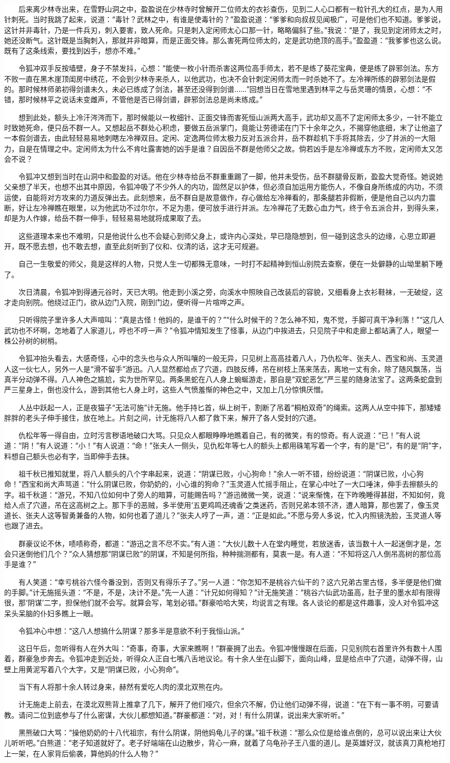 　　后来离少林寺出来，在雪野山洞之中，盈盈说在少林寺时曾解开二位师太的衣衫查伤，见到二人心口都有一粒针孔大的红点，是为人用针刺死。当时我跳了起来，说道：“毒针？武林之中，有谁是使毒针的？”盈盈说道：“爹爹和向叔叔见闻极广，可是他们也不知道。爹爹说，这针并非毒针，乃是一件兵刃，刺入要害，致人死命。只是刺入定闲师太心口那一针，略略偏斜了些。”我说：“是了，我见到定闭师太之时，她还没断气。这针既是当胸刺入，那就并非暗算，而是正面交锋。那么害死两位师太的，定是武功绝顶的高手。”盈盈道：“我爹爹也这么说。既有了这条线索，要找到凶手，想亦不难。”

　　令狐冲双手反按墙壁，身子不禁发抖，心想：“能使一枚小针而杀害这两位高手师太，若不是练了葵花宝典，便是练了辟邪剑法。东方不败一直在黑木崖顶闺房中绣花，不会到少林寺来杀人，以他武功，也决不会针刺定闲师太而一时杀她不了。左冷禅所练的辟邪剑法是假的。那时候林师弟初得剑谱未久，未必已练成了剑法，甚至还没得到剑谱……”回想当日在雪地里遇到林平之与岳灵珊的情景，心想：“不错，那时候林平之说话未变雌声，不管他是否已得剑谱，辟邪剑法总是尚未练成。”

　　想到此处，额头上冷汗涔涔而下，那时候能以一枚细针、正面交锋而害死恒山派两大高手，武功却又高不了定闲师太多少，一针不能立时致她死命，便只岳不群一人。又想起岳不群处心积虑，要做五岳派掌门，竟能让劳德诺在门下十余年之久，不揭穿他底细，末了让他盗了一本假剑谱去，由此轻轻易易地刺瞎左冷禅双目。定闲、定逸两位师太极力反对五派合并，岳不群趁机下手将其除去，少了并派的一大阻力，自是在情理之中。定闲师太为什么不肯吐露害她的凶手是谁？自因岳不群是他师父之故。倘若凶手是左冷禅或东方不败，定闲师太又怎会不说？

　　令狐冲又想到当时在山洞中和盈盈的对话。他在少林寺给岳不群重重踢了一脚，他并未受伤，岳不群腿骨反断，盈盈大觉奇怪。她说她父亲想了半天，也想不出其中原因，令狐冲吸了不少外人的内功，固然足以护体，但必须自加运用方能伤人，不像自身所练成的内功，不须运使，自能将对方攻来的力道反弹出去。此刻想来，岳不群自是故意做作，存心做给左冷禅看的，那条腿若非假断，便是他自己以内力震断，好让左冷禅瞧在眼里，以为他武功不过尔尔，不足为患，便可放手进行并派。左冷禅花了无数心血力气，终于令五派合并，到得头来，却是为人作嫁，给岳不群一伸手，轻轻易易地就将成果取了去。

　　这些道理本来也不难明，只是他说什么也不会疑心到师父身上，或许内心深处，早已隐隐想到，但一碰到这念头的边缘，心思立即避开，既不愿去想，也不敢去想，直至此刻听到了仪和、仪清的话，这才无可规避。

　　自己一生敬爱的师父，竟是这样的人物，只觉人生一切都殊无意味，一时打不起精神到恒山别院去查察，便在一处僻静的山坳里躺下睡了。

　　次日清晨，令狐冲到得通元谷时，天已大明。他走到小溪之旁，向溪水中照映自己改装后的容貌，又细看身上衣衫鞋袜，一无破绽，这才走向别院。他绕过正门，欲从边门入院，刚到门边，便听得一片喧哗之声。

　　只听得院子里许多人大声喧叫：“真是古怪！他妈的，是谁干的？”“什么时候干的？怎么神不知，鬼不觉，手脚可真干净利落！”“这几人武功也不坏啊，怎地着了人家道儿，哼也不哼一声？”令狐冲情知发生了怪事，从边门中挨进去，只见院子中和走廊上都站满了人，眼望一株公孙树的树梢。

　　令狐冲抬头看去，大感奇怪，心中的念头也与众人所叫嚷的一般无异，只见树上高高挂着八人，乃仇松年、张夫人、西宝和尚、玉灵道人这一伙七人，另外一人是“滑不留手”游迅。八人显然都给点了穴道，四肢反缚，吊在树枝上荡来荡去，离地一丈有余，除了随风飘荡，当真半分动弹不得。八人神色之尴尬，实为世所罕见。两条黑蛇在八人身上蜿蜒游走，那自是“双蛇恶乞”严三星的随身法宝了。这两条蛇盘到严三星身上，倒也没什么，游到其他七人身上时，这些人气愤羞惭的神色之中，又加上几分惊惧厌憎。

　　人丛中跃起一人，正是夜猫子“无法可施”计无施。他手持匕首，纵上树干，割断了吊着“桐柏双奇”的绳索。这两人从空中摔下，那矮矮胖胖的老头子伸手接住，放在地上。片刻之间，计无施将八人都了救下来，解开了各人受封的穴道。

　　仇松年等一得自由，立时污言秽语地破口大骂。只见众人都眼睁睁地瞧着自己，有的微笑，有的惊奇。有人说道：“已！”有人说道：“阴！”有人说道：“小！”有人说道：“命！”张夫人一侧头，见仇松年等七人的额头上都用硃笔写着一个字，有的是“已”，有的是“阴”字，料想自己额头也必有字，当即伸手去抹。

　　祖千秋已推知就里，将八人额头的八个字串起来，说道：“阴谋已败，小心狗命！”余人一听不错，纷纷说道：“阴谋已败，小心狗命！”西宝和尚大声骂道：“什么阴谋已败，你奶奶的，小心谁的狗命？”玉灵道人忙摇手阻止，在掌心中吐了一大口唾沫，伸手去擦额头的字。祖千秋道：“游兄，不知八位如何中了旁人的暗算，可能赐告吗？”游迅微微一笑，说道：“说来惭愧，在下昨晚睡得甚甜，不知如何，竟给人点了穴道，吊在这高树之上。那下手的恶贼，多半使用‘五更鸡鸣还魂香’之类迷药，否则兄弟本领不济，遭人暗算，那也罢了，像玉灵道长、张夫人这等智勇兼备的人物，如何也着了道儿？”张夫人哼了一声，道：“正是如此。”不愿与旁人多说，忙入内照镜洗脸，玉灵道人等也跟了进去。

　　群豪议论不休，啧啧称奇，都道：“游迅之言不尽不实。”有人道：“大伙儿数十人在堂内睡觉，若放迷香，该当数十人一起迷倒才是，怎会只迷倒他们几个？”众人猜想那“阴谋已败”的阴谋，不知是何所指，种种揣测都有，莫衷一是。有人道：“不知将这八人倒吊高树的那位高手是谁？”

　　有人笑道：“幸亏桃谷六怪今番没到，否则又有得乐子了。”另一人道：“你怎知不是桃谷六仙干的？这六兄弟古里古怪，多半便是他们做的手脚。”计无施摇头道：“不是，不是，决计不是。”先一人道：“计兄如何得知？”计无施笑道：“桃谷六仙武功虽高，肚子里的墨水却有限得很，那‘阴谋’二字，担保他们就不会写。就算会写，笔划必错。”群豪哈哈大笑，均说言之有理。各人谈论的都是这件趣事，没人对令狐冲这呆头呆脑的仆妇多瞧上一眼。

　　令狐冲心中想：“这八人想搞什么阴谋？那多半是意欲不利于我恒山派。”

　　这日午后，忽听得有人在外大叫：“奇事，奇事，大家来瞧啊！”群豪拥了出去。令狐冲慢慢跟在后面，只见别院右首里许外有数十人围着，群豪急步奔去。令狐冲走到近处，听得众人正自七嘴八舌地议论。有十余人坐在山脚下，面向山峰，显是给点中了穴道，动弹不得，山壁上用黄泥写着八个大字，又是“阴谋已败，小心狗命”。

　　当下有人将那十余人转过身来，赫然有爱吃人肉的漠北双熊在内。

　　计无施走上前去，在漠北双熊背上推拿了几下，解开了他们哑穴，但余穴不解，仍让他们动弹不得，说道：“在下有一事不明，可要请教。请问二位到底参与了什么密谋，大伙儿都想知道。”群豪都道：“对，对！有什么阴谋，说出来大家听听。”

　　黑熊破口大骂：“操他奶奶的十八代祖宗，有什么阴谋，阴他妈龟儿子的谋。”祖千秋道：“那么众位是给谁点倒的，总可以说出来让大伙儿听听吧。”白熊道：“老子知道就好了。老子好端端在山边散步，背心一麻，就着了乌龟孙子王八蛋的道儿。是英雄好汉，就该真刀真枪地打上一架，在人家背后偷袭，算他妈的什么人物？”
